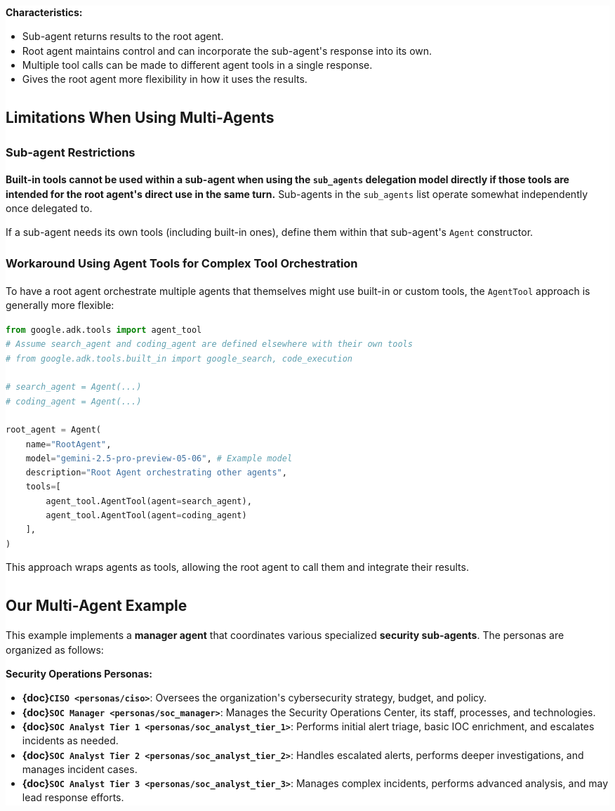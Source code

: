 **Characteristics:**
- Sub-agent returns results to the root agent.
- Root agent maintains control and can incorporate the sub-agent's response into its own.
- Multiple tool calls can be made to different agent tools in a single response.
- Gives the root agent more flexibility in how it uses the results.

## Limitations When Using Multi-Agents

### Sub-agent Restrictions

**Built-in tools cannot be used within a sub-agent when using the `sub_agents` delegation model directly if those tools are intended for the root agent's direct use in the same turn.** Sub-agents in the `sub_agents` list operate somewhat independently once delegated to.

If a sub-agent needs its own tools (including built-in ones), define them within that sub-agent's `Agent` constructor.

### Workaround Using Agent Tools for Complex Tool Orchestration

To have a root agent orchestrate multiple agents that themselves might use built-in or custom tools, the `AgentTool` approach is generally more flexible:

```python
from google.adk.tools import agent_tool
# Assume search_agent and coding_agent are defined elsewhere with their own tools
# from google.adk.tools.built_in import google_search, code_execution

# search_agent = Agent(...)
# coding_agent = Agent(...)

root_agent = Agent(
    name="RootAgent",
    model="gemini-2.5-pro-preview-05-06", # Example model
    description="Root Agent orchestrating other agents",
    tools=[
        agent_tool.AgentTool(agent=search_agent),
        agent_tool.AgentTool(agent=coding_agent)
    ],
)
```
This approach wraps agents as tools, allowing the root agent to call them and integrate their results.

## Our Multi-Agent Example

This example implements a **manager agent** that coordinates various specialized **security sub-agents**. The personas are organized as follows:

**Security Operations Personas:**

*   **{doc}`CISO <personas/ciso>`**: Oversees the organization's cybersecurity strategy, budget, and policy.
*   **{doc}`SOC Manager <personas/soc_manager>`**: Manages the Security Operations Center, its staff, processes, and technologies.
*   **{doc}`SOC Analyst Tier 1 <personas/soc_analyst_tier_1>`**: Performs initial alert triage, basic IOC enrichment, and escalates incidents as needed.
*   **{doc}`SOC Analyst Tier 2 <personas/soc_analyst_tier_2>`**: Handles escalated alerts, performs deeper investigations, and manages incident cases.
*   **{doc}`SOC Analyst Tier 3 <personas/soc_analyst_tier_3>`**: Manages complex incidents, performs advanced analysis, and may lead response efforts.
